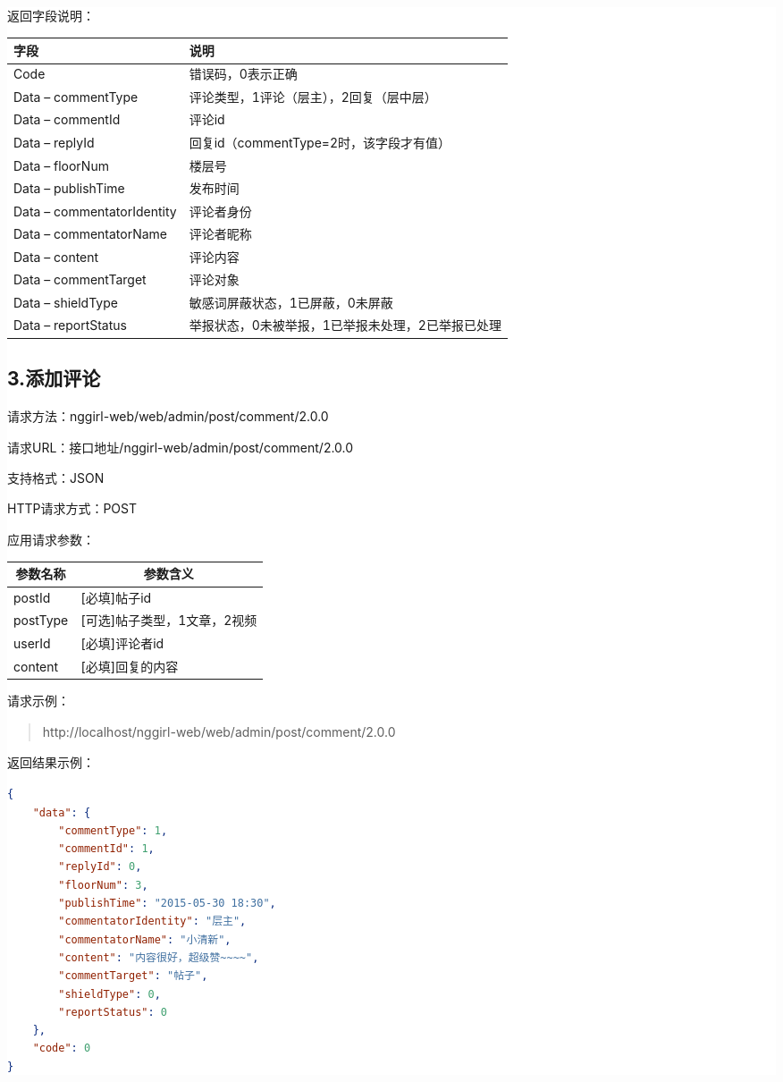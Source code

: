 返回字段说明：

字段 | 说明
:------|:-------
Code	|错误码，0表示正确
Data – commentType	|评论类型，1评论（层主），2回复（层中层）
Data – commentId|评论id
Data – replyId	|回复id（commentType=2时，该字段才有值）
Data – floorNum	|楼层号
Data – publishTime	|发布时间
Data – commentatorIdentity	|评论者身份
Data – commentatorName|评论者昵称
Data – content	|评论内容
Data – commentTarget	|评论对象
Data – shieldType	|敏感词屏蔽状态，1已屏蔽，0未屏蔽
Data – reportStatus	|举报状态，0未被举报，1已举报未处理，2已举报已处理

<h2 id="3">3.添加评论</h2>

请求方法：nggirl-web/web/admin/post/comment/2.0.0

请求URL：接口地址/nggirl-web/admin/post/comment/2.0.0

支持格式：JSON

HTTP请求方式：POST

应用请求参数：

|参数名称	|参数含义
|---|---|
|postId|[必填]帖子id
|postType|[可选]帖子类型，1文章，2视频
|userId|[必填]评论者id
|content|[必填]回复的内容

请求示例：

> http://localhost/nggirl-web/web/admin/post/comment/2.0.0

返回结果示例：

```json
{
    "data": {
        "commentType": 1,
        "commentId": 1,
        "replyId": 0,
        "floorNum": 3,
        "publishTime": "2015-05-30 18:30",
        "commentatorIdentity": "层主",
        "commentatorName": "小清新",
        "content": "内容很好，超级赞~~~~",
        "commentTarget": "帖子",
        "shieldType": 0,
        "reportStatus": 0
    },
    "code": 0
}
```

